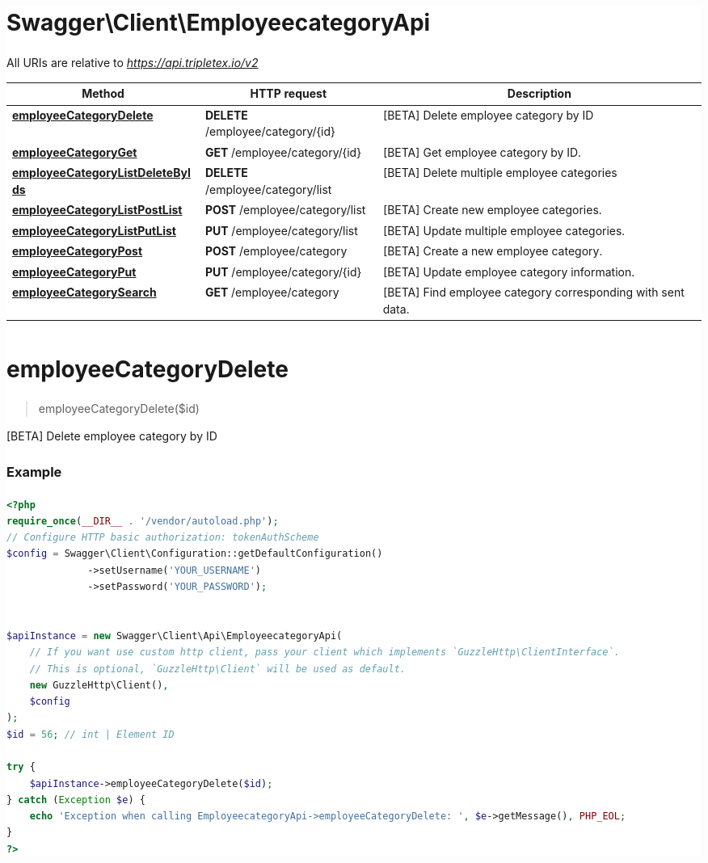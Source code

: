 # Swagger\Client\EmployeecategoryApi

All URIs are relative to *https://api.tripletex.io/v2*

Method | HTTP request | Description
------------- | ------------- | -------------
[**employeeCategoryDelete**](EmployeecategoryApi.md#employeecategorydelete) | **DELETE** /employee/category/{id} | [BETA] Delete employee category by ID
[**employeeCategoryGet**](EmployeecategoryApi.md#employeecategoryget) | **GET** /employee/category/{id} | [BETA] Get employee category by ID.
[**employeeCategoryListDeleteByIds**](EmployeecategoryApi.md#employeecategorylistdeletebyids) | **DELETE** /employee/category/list | [BETA] Delete multiple employee categories
[**employeeCategoryListPostList**](EmployeecategoryApi.md#employeecategorylistpostlist) | **POST** /employee/category/list | [BETA] Create new employee categories.
[**employeeCategoryListPutList**](EmployeecategoryApi.md#employeecategorylistputlist) | **PUT** /employee/category/list | [BETA] Update multiple employee categories.
[**employeeCategoryPost**](EmployeecategoryApi.md#employeecategorypost) | **POST** /employee/category | [BETA] Create a new employee category.
[**employeeCategoryPut**](EmployeecategoryApi.md#employeecategoryput) | **PUT** /employee/category/{id} | [BETA] Update employee category information.
[**employeeCategorySearch**](EmployeecategoryApi.md#employeecategorysearch) | **GET** /employee/category | [BETA] Find employee category corresponding with sent data.

# **employeeCategoryDelete**
> employeeCategoryDelete($id)

[BETA] Delete employee category by ID

### Example
```php
<?php
require_once(__DIR__ . '/vendor/autoload.php');
// Configure HTTP basic authorization: tokenAuthScheme
$config = Swagger\Client\Configuration::getDefaultConfiguration()
              ->setUsername('YOUR_USERNAME')
              ->setPassword('YOUR_PASSWORD');


$apiInstance = new Swagger\Client\Api\EmployeecategoryApi(
    // If you want use custom http client, pass your client which implements `GuzzleHttp\ClientInterface`.
    // This is optional, `GuzzleHttp\Client` will be used as default.
    new GuzzleHttp\Client(),
    $config
);
$id = 56; // int | Element ID

try {
    $apiInstance->employeeCategoryDelete($id);
} catch (Exception $e) {
    echo 'Exception when calling EmployeecategoryApi->employeeCategoryDelete: ', $e->getMessage(), PHP_EOL;
}
?>
```
